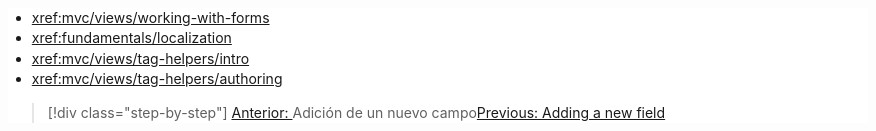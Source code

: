 * <xref:mvc/views/working-with-forms>
* <xref:fundamentals/localization>
* <xref:mvc/views/tag-helpers/intro>
* <xref:mvc/views/tag-helpers/authoring>

> [!div class="step-by-step"]
> <span data-ttu-id="df320-210">[Anterior: ](xref:tutorials/razor-pages/new-field)Adición de un nuevo campo</span><span class="sxs-lookup"><span data-stu-id="df320-210">[Previous: Adding a new field](xref:tutorials/razor-pages/new-field)</span></span>
